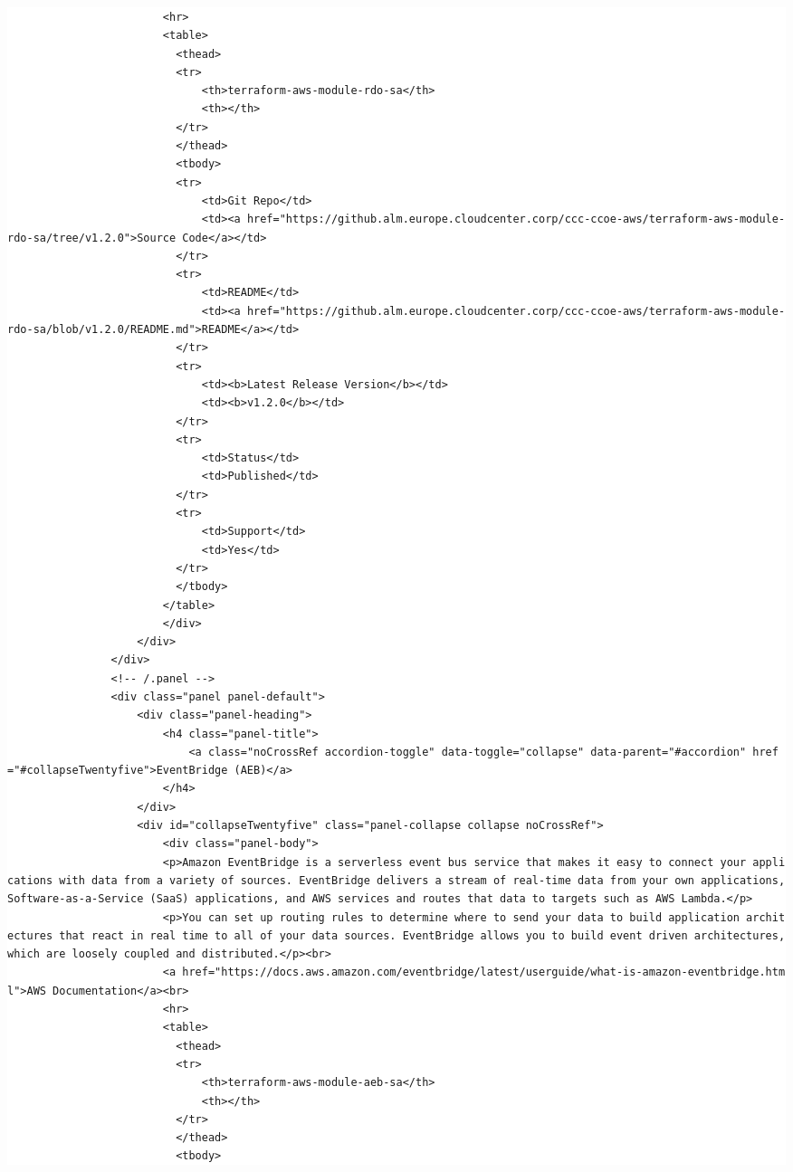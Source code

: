                             <hr>
                            <table>
                              <thead>
                              <tr>
                                  <th>terraform-aws-module-rdo-sa</th>
                                  <th></th>
                              </tr>
                              </thead>
                              <tbody>
                              <tr>
                                  <td>Git Repo</td>
                                  <td><a href="https://github.alm.europe.cloudcenter.corp/ccc-ccoe-aws/terraform-aws-module-rdo-sa/tree/v1.2.0">Source Code</a></td>
                              </tr>
                              <tr>
                                  <td>README</td>
                                  <td><a href="https://github.alm.europe.cloudcenter.corp/ccc-ccoe-aws/terraform-aws-module-rdo-sa/blob/v1.2.0/README.md">README</a></td>
                              </tr>
                              <tr>
                                  <td><b>Latest Release Version</b></td>
                                  <td><b>v1.2.0</b></td>
                              </tr>
                              <tr>
                                  <td>Status</td>
                                  <td>Published</td>
                              </tr>
                              <tr>
                                  <td>Support</td>
                                  <td>Yes</td>
                              </tr>
                              </tbody>
                            </table>
                            </div>
                        </div>
                    </div>
                    <!-- /.panel -->
                    <div class="panel panel-default">
                        <div class="panel-heading">
                            <h4 class="panel-title">
                                <a class="noCrossRef accordion-toggle" data-toggle="collapse" data-parent="#accordion" href="#collapseTwentyfive">EventBridge (AEB)</a>
                            </h4>
                        </div>
                        <div id="collapseTwentyfive" class="panel-collapse collapse noCrossRef">
                            <div class="panel-body">
                            <p>Amazon EventBridge is a serverless event bus service that makes it easy to connect your applications with data from a variety of sources. EventBridge delivers a stream of real-time data from your own applications, Software-as-a-Service (SaaS) applications, and AWS services and routes that data to targets such as AWS Lambda.</p>
                            <p>You can set up routing rules to determine where to send your data to build application architectures that react in real time to all of your data sources. EventBridge allows you to build event driven architectures, which are loosely coupled and distributed.</p><br>
                            <a href="https://docs.aws.amazon.com/eventbridge/latest/userguide/what-is-amazon-eventbridge.html">AWS Documentation</a><br>
                            <hr>
                            <table>
                              <thead>
                              <tr>
                                  <th>terraform-aws-module-aeb-sa</th>
                                  <th></th>
                              </tr>
                              </thead>
                              <tbody>